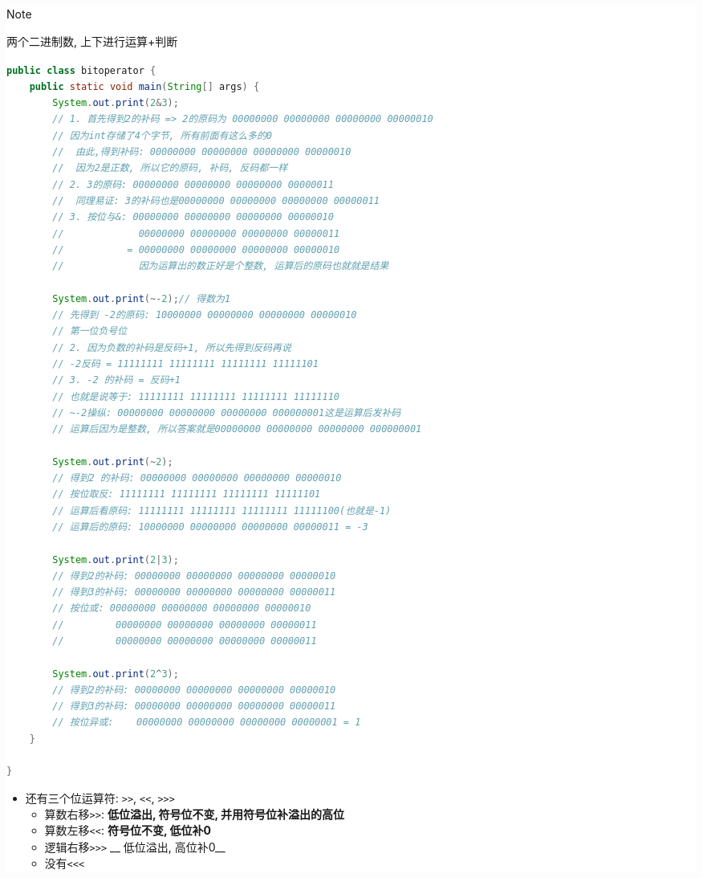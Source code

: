 > [!NOTE]
> 两个二进制数, 上下进行运算+判断

```java
public class bitoperator {
    public static void main(String[] args) {
        System.out.print(2&3);
        // 1. 首先得到2的补码 => 2的原码为 00000000 00000000 00000000 00000010
        // 因为int存储了4个字节, 所有前面有这么多的0
        //  由此,得到补码: 00000000 00000000 00000000 00000010
        //  因为2是正数, 所以它的原码, 补码, 反码都一样
        // 2. 3的原码: 00000000 00000000 00000000 00000011
        //  同理易证: 3的补码也是00000000 00000000 00000000 00000011
        // 3. 按位与&: 00000000 00000000 00000000 00000010
        //             00000000 00000000 00000000 00000011
        //           = 00000000 00000000 00000000 00000010
        //             因为运算出的数正好是个整数, 运算后的原码也就就是结果

        System.out.print(~-2);// 得数为1
        // 先得到 -2的原码: 10000000 00000000 00000000 00000010
        // 第一位负号位
        // 2. 因为负数的补码是反码+1, 所以先得到反码再说
        // -2反码 = 11111111 11111111 11111111 11111101
        // 3. -2 的补码 = 反码+1
        // 也就是说等于: 11111111 11111111 11111111 11111110
        // ~-2操纵: 00000000 00000000 00000000 000000001这是运算后发补码
        // 运算后因为是整数, 所以答案就是00000000 00000000 00000000 000000001

        System.out.print(~2);
        // 得到2 的补码: 00000000 00000000 00000000 00000010
        // 按位取反: 11111111 11111111 11111111 11111101
        // 运算后看原码: 11111111 11111111 11111111 11111100(也就是-1)
        // 运算后的原码: 10000000 00000000 00000000 00000011 = -3

        System.out.print(2|3);
        // 得到2的补码: 00000000 00000000 00000000 00000010
        // 得到3的补码: 00000000 00000000 00000000 00000011
        // 按位或: 00000000 00000000 00000000 00000010
        //         00000000 00000000 00000000 00000011
        //         00000000 00000000 00000000 00000011 

        System.out.print(2^3);
        // 得到2的补码: 00000000 00000000 00000000 00000010
        // 得到3的补码: 00000000 00000000 00000000 00000011
        // 按位异或:    00000000 00000000 00000000 00000001 = 1
    }
    
}
```

 - 还有三个位运算符: `>>`, `<<`, `>>>`
   - 算数右移`>>`: __低位溢出, 符号位不变, 并用符号位补溢出的高位__
   - 算数左移`<<`: __符号位不变, 低位补0__
   - 逻辑右移`>>>` __ 低位溢出, 高位补0__
   - 没有`<<<`
